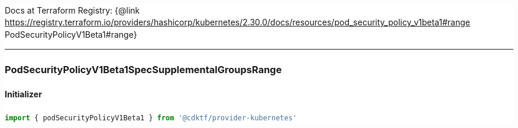 Docs at Terraform Registry: {@link https://registry.terraform.io/providers/hashicorp/kubernetes/2.30.0/docs/resources/pod_security_policy_v1beta1#range PodSecurityPolicyV1Beta1#range}

---

### PodSecurityPolicyV1Beta1SpecSupplementalGroupsRange <a name="PodSecurityPolicyV1Beta1SpecSupplementalGroupsRange" id="@cdktf/provider-kubernetes.podSecurityPolicyV1Beta1.PodSecurityPolicyV1Beta1SpecSupplementalGroupsRange"></a>

#### Initializer <a name="Initializer" id="@cdktf/provider-kubernetes.podSecurityPolicyV1Beta1.PodSecurityPolicyV1Beta1SpecSupplementalGroupsRange.Initializer"></a>

```typescript
import { podSecurityPolicyV1Beta1 } from '@cdktf/provider-kubernetes'

